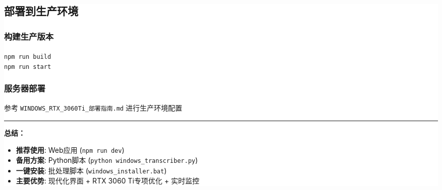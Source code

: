 ## 部署到生产环境

### 构建生产版本
```bash
npm run build
npm run start
```

### 服务器部署
参考 `WINDOWS_RTX_3060Ti_部署指南.md` 进行生产环境配置

---

**总结：**
- **推荐使用**: Web应用 (`npm run dev`)
- **备用方案**: Python脚本 (`python windows_transcriber.py`)
- **一键安装**: 批处理脚本 (`windows_installer.bat`)
- **主要优势**: 现代化界面 + RTX 3060 Ti专项优化 + 实时监控